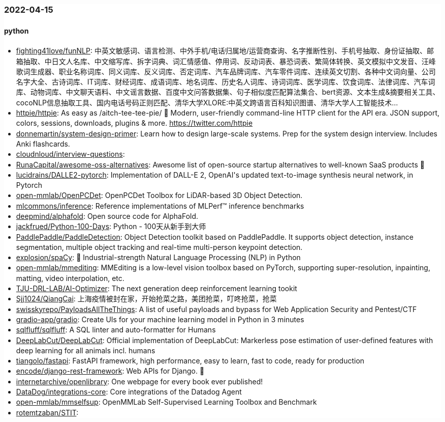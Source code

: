 ### 2022-04-15

#### python
* [fighting41love/funNLP](https://github.com/fighting41love/funNLP): 中英文敏感词、语言检测、中外手机/电话归属地/运营商查询、名字推断性别、手机号抽取、身份证抽取、邮箱抽取、中日文人名库、中文缩写库、拆字词典、词汇情感值、停用词、反动词表、暴恐词表、繁简体转换、英文模拟中文发音、汪峰歌词生成器、职业名称词库、同义词库、反义词库、否定词库、汽车品牌词库、汽车零件词库、连续英文切割、各种中文词向量、公司名字大全、古诗词库、IT词库、财经词库、成语词库、地名词库、历史名人词库、诗词词库、医学词库、饮食词库、法律词库、汽车词库、动物词库、中文聊天语料、中文谣言数据、百度中文问答数据集、句子相似度匹配算法集合、bert资源、文本生成&摘要相关工具、cocoNLP信息抽取工具、国内电话号码正则匹配、清华大学XLORE:中英文跨语言百科知识图谱、清华大学人工智能技术…
* [httpie/httpie](https://github.com/httpie/httpie): As easy as /aitch-tee-tee-pie/ 🥧 Modern, user-friendly command-line HTTP client for the API era. JSON support, colors, sessions, downloads, plugins & more. https://twitter.com/httpie
* [donnemartin/system-design-primer](https://github.com/donnemartin/system-design-primer): Learn how to design large-scale systems. Prep for the system design interview. Includes Anki flashcards.
* [cloudnloud/interview-questions](https://github.com/cloudnloud/interview-questions): 
* [RunaCapital/awesome-oss-alternatives](https://github.com/RunaCapital/awesome-oss-alternatives): Awesome list of open-source startup alternatives to well-known SaaS products 🚀
* [lucidrains/DALLE2-pytorch](https://github.com/lucidrains/DALLE2-pytorch): Implementation of DALL-E 2, OpenAI's updated text-to-image synthesis neural network, in Pytorch
* [open-mmlab/OpenPCDet](https://github.com/open-mmlab/OpenPCDet): OpenPCDet Toolbox for LiDAR-based 3D Object Detection.
* [mlcommons/inference](https://github.com/mlcommons/inference): Reference implementations of MLPerf™ inference benchmarks
* [deepmind/alphafold](https://github.com/deepmind/alphafold): Open source code for AlphaFold.
* [jackfrued/Python-100-Days](https://github.com/jackfrued/Python-100-Days): Python - 100天从新手到大师
* [PaddlePaddle/PaddleDetection](https://github.com/PaddlePaddle/PaddleDetection): Object Detection toolkit based on PaddlePaddle. It supports object detection, instance segmentation, multiple object tracking and real-time multi-person keypoint detection.
* [explosion/spaCy](https://github.com/explosion/spaCy): 💫 Industrial-strength Natural Language Processing (NLP) in Python
* [open-mmlab/mmediting](https://github.com/open-mmlab/mmediting): MMEditing is a low-level vision toolbox based on PyTorch, supporting super-resolution, inpainting, matting, video interpolation, etc.
* [TJU-DRL-LAB/AI-Optimizer](https://github.com/TJU-DRL-LAB/AI-Optimizer): The next generation deep reinforcement learning tookit
* [Sjj1024/QiangCai](https://github.com/Sjj1024/QiangCai): 上海疫情被封在家，开始抢菜之路，美团抢菜，叮咚抢菜，抢菜
* [swisskyrepo/PayloadsAllTheThings](https://github.com/swisskyrepo/PayloadsAllTheThings): A list of useful payloads and bypass for Web Application Security and Pentest/CTF
* [gradio-app/gradio](https://github.com/gradio-app/gradio): Create UIs for your machine learning model in Python in 3 minutes
* [sqlfluff/sqlfluff](https://github.com/sqlfluff/sqlfluff): A SQL linter and auto-formatter for Humans
* [DeepLabCut/DeepLabCut](https://github.com/DeepLabCut/DeepLabCut): Official implementation of DeepLabCut: Markerless pose estimation of user-defined features with deep learning for all animals incl. humans
* [tiangolo/fastapi](https://github.com/tiangolo/fastapi): FastAPI framework, high performance, easy to learn, fast to code, ready for production
* [encode/django-rest-framework](https://github.com/encode/django-rest-framework): Web APIs for Django. 🎸
* [internetarchive/openlibrary](https://github.com/internetarchive/openlibrary): One webpage for every book ever published!
* [DataDog/integrations-core](https://github.com/DataDog/integrations-core): Core integrations of the Datadog Agent
* [open-mmlab/mmselfsup](https://github.com/open-mmlab/mmselfsup): OpenMMLab Self-Supervised Learning Toolbox and Benchmark
* [rotemtzaban/STIT](https://github.com/rotemtzaban/STIT): 
